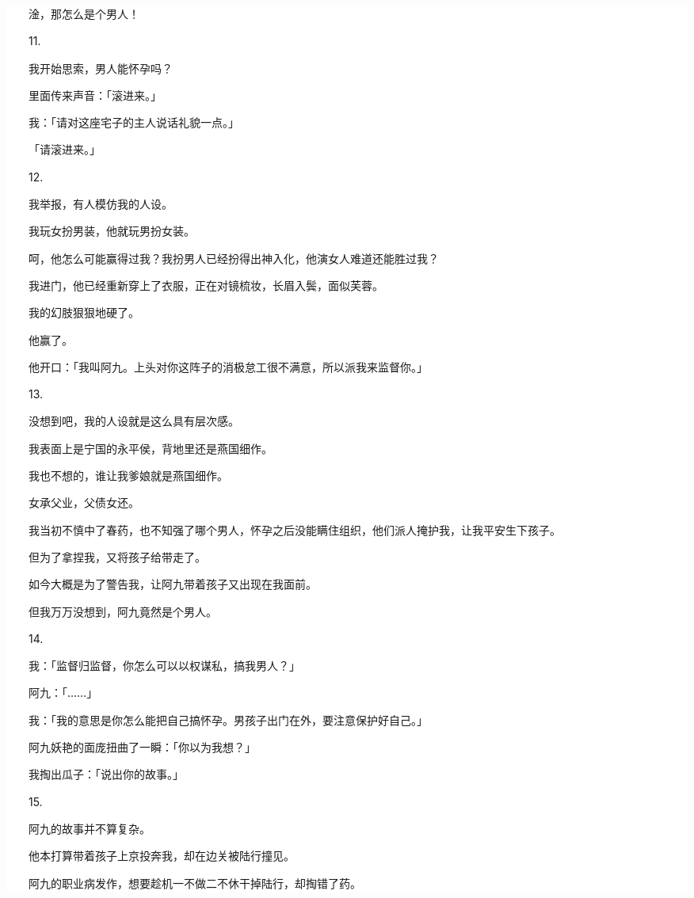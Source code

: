&emsp;&emsp;淦，那怎么是个男人！  
  
&emsp;&emsp;11.  
  
&emsp;&emsp;我开始思索，男人能怀孕吗？  
  
&emsp;&emsp;里面传来声音：「滚进来。」  
  
&emsp;&emsp;我：「请对这座宅子的主人说话礼貌一点。」  
  
&emsp;&emsp;「请滚进来。」  
  
&emsp;&emsp;12.  
  
&emsp;&emsp;我举报，有人模仿我的人设。  
  
&emsp;&emsp;我玩女扮男装，他就玩男扮女装。  
  
&emsp;&emsp;呵，他怎么可能赢得过我？我扮男人已经扮得出神入化，他演女人难道还能胜过我？  
  
&emsp;&emsp;我进门，他已经重新穿上了衣服，正在对镜梳妆，长眉入鬓，面似芙蓉。  
  
&emsp;&emsp;我的幻肢狠狠地硬了。  
  
&emsp;&emsp;他赢了。  
  
&emsp;&emsp;他开口：「我叫阿九。上头对你这阵子的消极怠工很不满意，所以派我来监督你。」  
  
&emsp;&emsp;13.  
  
&emsp;&emsp;没想到吧，我的人设就是这么具有层次感。  
  
&emsp;&emsp;我表面上是宁国的永平侯，背地里还是燕国细作。  
  
&emsp;&emsp;我也不想的，谁让我爹娘就是燕国细作。  
  
&emsp;&emsp;女承父业，父债女还。  
  
&emsp;&emsp;我当初不慎中了春药，也不知强了哪个男人，怀孕之后没能瞒住组织，他们派人掩护我，让我平安生下孩子。  
  
&emsp;&emsp;但为了拿捏我，又将孩子给带走了。  
  
&emsp;&emsp;如今大概是为了警告我，让阿九带着孩子又出现在我面前。  
  
&emsp;&emsp;但我万万没想到，阿九竟然是个男人。  
  
&emsp;&emsp;14.  
  
&emsp;&emsp;我：「监督归监督，你怎么可以以权谋私，搞我男人？」  
  
&emsp;&emsp;阿九：「……」  
  
&emsp;&emsp;我：「我的意思是你怎么能把自己搞怀孕。男孩子出门在外，要注意保护好自己。」  
  
&emsp;&emsp;阿九妖艳的面庞扭曲了一瞬：「你以为我想？」  
  
&emsp;&emsp;我掏出瓜子：「说出你的故事。」  
  
&emsp;&emsp;15.  
  
&emsp;&emsp;阿九的故事并不算复杂。  
  
&emsp;&emsp;他本打算带着孩子上京投奔我，却在边关被陆行撞见。  
  
&emsp;&emsp;阿九的职业病发作，想要趁机一不做二不休干掉陆行，却掏错了药。  
  